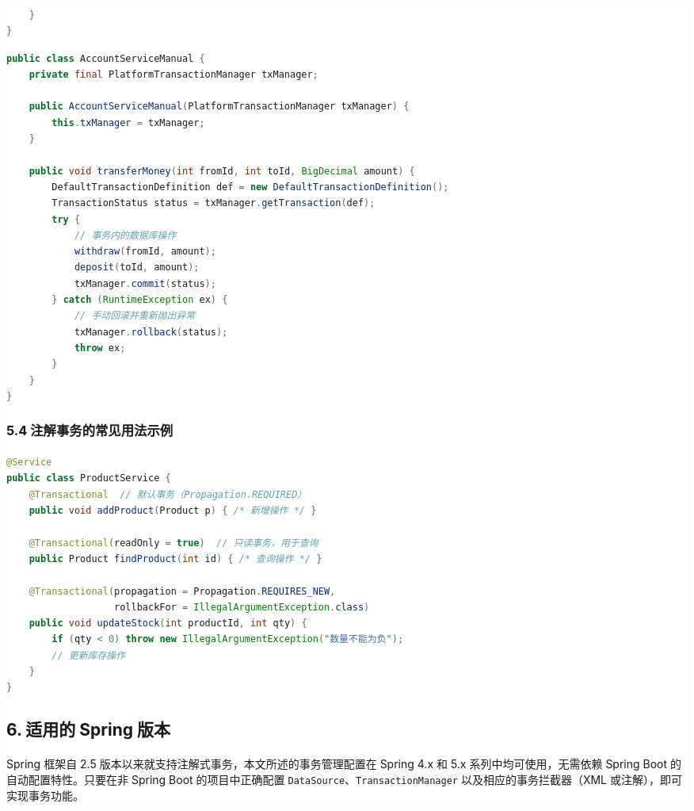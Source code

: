 ```java
    }
}
```

```java
public class AccountServiceManual {
    private final PlatformTransactionManager txManager;

    public AccountServiceManual(PlatformTransactionManager txManager) {
        this.txManager = txManager;
    }

    public void transferMoney(int fromId, int toId, BigDecimal amount) {
        DefaultTransactionDefinition def = new DefaultTransactionDefinition();
        TransactionStatus status = txManager.getTransaction(def);
        try {
            // 事务内的数据库操作
            withdraw(fromId, amount);
            deposit(toId, amount);
            txManager.commit(status);
        } catch (RuntimeException ex) {
            // 手动回滚并重新抛出异常
            txManager.rollback(status);
            throw ex;
        }
    }
}
```

### 5.4 注解事务的常见用法示例

```java
@Service
public class ProductService {
    @Transactional  // 默认事务（Propagation.REQUIRED）
    public void addProduct(Product p) { /* 新增操作 */ }

    @Transactional(readOnly = true)  // 只读事务，用于查询
    public Product findProduct(int id) { /* 查询操作 */ }

    @Transactional(propagation = Propagation.REQUIRES_NEW,
                   rollbackFor = IllegalArgumentException.class)
    public void updateStock(int productId, int qty) {
        if (qty < 0) throw new IllegalArgumentException("数量不能为负");
        // 更新库存操作
    }
}
```

## 6. 适用的 Spring 版本

Spring 框架自 2.5 版本以来就支持注解式事务，本文所述的事务管理配置在 Spring 4.x 和 5.x 系列中均可使用，无需依赖 Spring Boot 的自动配置特性。只要在非 Spring Boot 的项目中正确配置 `DataSource`、`TransactionManager` 以及相应的事务拦截器（XML 或注解），即可实现事务功能。
